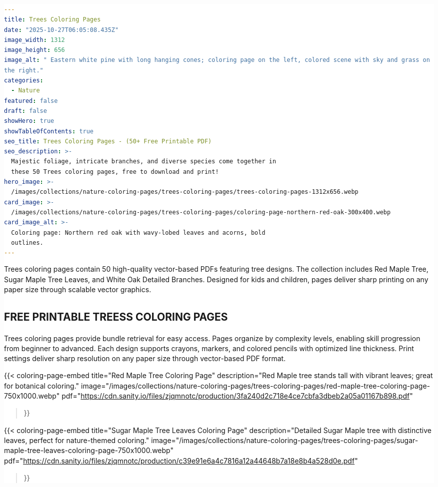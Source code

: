 ```yaml
---
title: Trees Coloring Pages
date: "2025-10-27T06:05:08.435Z"
image_width: 1312
image_height: 656
image_alt: " Eastern white pine with long hanging cones; coloring page on the left, colored scene with sky and grass on the right."
categories:
  - Nature
featured: false
draft: false
showHero: true
showTableOfContents: true
seo_title: Trees Coloring Pages - (50+ Free Printable PDF)
seo_description: >-
  Majestic foliage, intricate branches, and diverse species come together in
  these 50 Trees coloring pages, free to download and print!
hero_image: >-
  /images/collections/nature-coloring-pages/trees-coloring-pages/trees-coloring-pages-1312x656.webp
card_image: >-
  /images/collections/nature-coloring-pages/trees-coloring-pages/coloring-page-northern-red-oak-300x400.webp
card_image_alt: >-
  Coloring page: Northern red oak with wavy‑lobed leaves and acorns, bold
  outlines.
---
```


Trees coloring pages contain 50 high-quality vector-based PDFs featuring tree designs. The collection includes Red Maple Tree, Sugar Maple Tree Leaves, and White Oak Detailed Branches. Designed for kids and children, pages deliver sharp printing on any paper size through scalable vector graphics.

## FREE PRINTABLE TREESS COLORING PAGES

Trees coloring pages provide bundle retrieval for easy access. Pages organize by complexity levels, enabling skill progression from beginner to advanced. Each design supports crayons, markers, and colored pencils with optimized line thickness. Print settings deliver sharp resolution on any paper size through vector-based PDF format.


<div class="coloring-pages-grid">


{{< coloring-page-embed
  title="Red Maple Tree Coloring Page"
  description="Red Maple tree stands tall with vibrant leaves; great for botanical coloring."
  image="/images/collections/nature-coloring-pages/trees-coloring-pages/red-maple-tree-coloring-page-750x1000.webp"
  pdf="https://cdn.sanity.io/files/zjqmnotc/production/3fa240d2c718e4ce7cbfa3dbeb2a05a01167b898.pdf"
>}}


{{< coloring-page-embed
  title="Sugar Maple Tree Leaves Coloring Page"
  description="Detailed Sugar Maple tree with distinctive leaves, perfect for nature-themed coloring."
  image="/images/collections/nature-coloring-pages/trees-coloring-pages/sugar-maple-tree-leaves-coloring-page-750x1000.webp"
  pdf="https://cdn.sanity.io/files/zjqmnotc/production/c39e91e6a4c7816a12a44648b7a18e8b4a528d0e.pdf"
>}}

